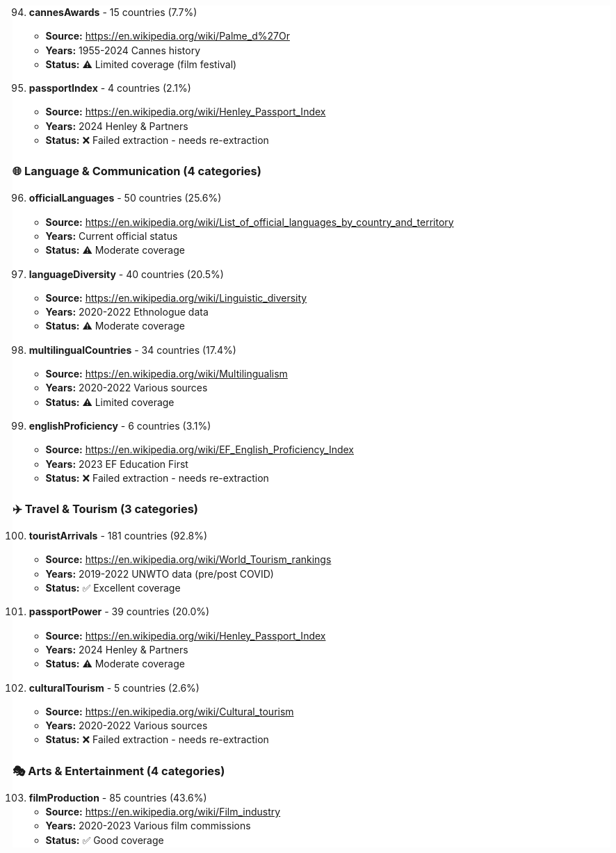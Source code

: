 94. **cannesAwards** - 15 countries (7.7%)
    - **Source:** https://en.wikipedia.org/wiki/Palme_d%27Or
    - **Years:** 1955-2024 Cannes history
    - **Status:** ⚠️ Limited coverage (film festival)

95. **passportIndex** - 4 countries (2.1%)
    - **Source:** https://en.wikipedia.org/wiki/Henley_Passport_Index
    - **Years:** 2024 Henley & Partners
    - **Status:** ❌ Failed extraction - needs re-extraction

### 🌐 Language & Communication (4 categories)

96. **officialLanguages** - 50 countries (25.6%)
    - **Source:** https://en.wikipedia.org/wiki/List_of_official_languages_by_country_and_territory
    - **Years:** Current official status
    - **Status:** ⚠️ Moderate coverage

97. **languageDiversity** - 40 countries (20.5%)
    - **Source:** https://en.wikipedia.org/wiki/Linguistic_diversity
    - **Years:** 2020-2022 Ethnologue data
    - **Status:** ⚠️ Moderate coverage

98. **multilingualCountries** - 34 countries (17.4%)
    - **Source:** https://en.wikipedia.org/wiki/Multilingualism
    - **Years:** 2020-2022 Various sources
    - **Status:** ⚠️ Limited coverage

99. **englishProficiency** - 6 countries (3.1%)
    - **Source:** https://en.wikipedia.org/wiki/EF_English_Proficiency_Index
    - **Years:** 2023 EF Education First
    - **Status:** ❌ Failed extraction - needs re-extraction

### ✈️ Travel & Tourism (3 categories)

100. **touristArrivals** - 181 countries (92.8%)
     - **Source:** https://en.wikipedia.org/wiki/World_Tourism_rankings
     - **Years:** 2019-2022 UNWTO data (pre/post COVID)
     - **Status:** ✅ Excellent coverage

101. **passportPower** - 39 countries (20.0%)
     - **Source:** https://en.wikipedia.org/wiki/Henley_Passport_Index
     - **Years:** 2024 Henley & Partners
     - **Status:** ⚠️ Moderate coverage

102. **culturalTourism** - 5 countries (2.6%)
     - **Source:** https://en.wikipedia.org/wiki/Cultural_tourism
     - **Years:** 2020-2022 Various sources
     - **Status:** ❌ Failed extraction - needs re-extraction

### 🎭 Arts & Entertainment (4 categories)

103. **filmProduction** - 85 countries (43.6%)
     - **Source:** https://en.wikipedia.org/wiki/Film_industry
     - **Years:** 2020-2023 Various film commissions
     - **Status:** ✅ Good coverage
